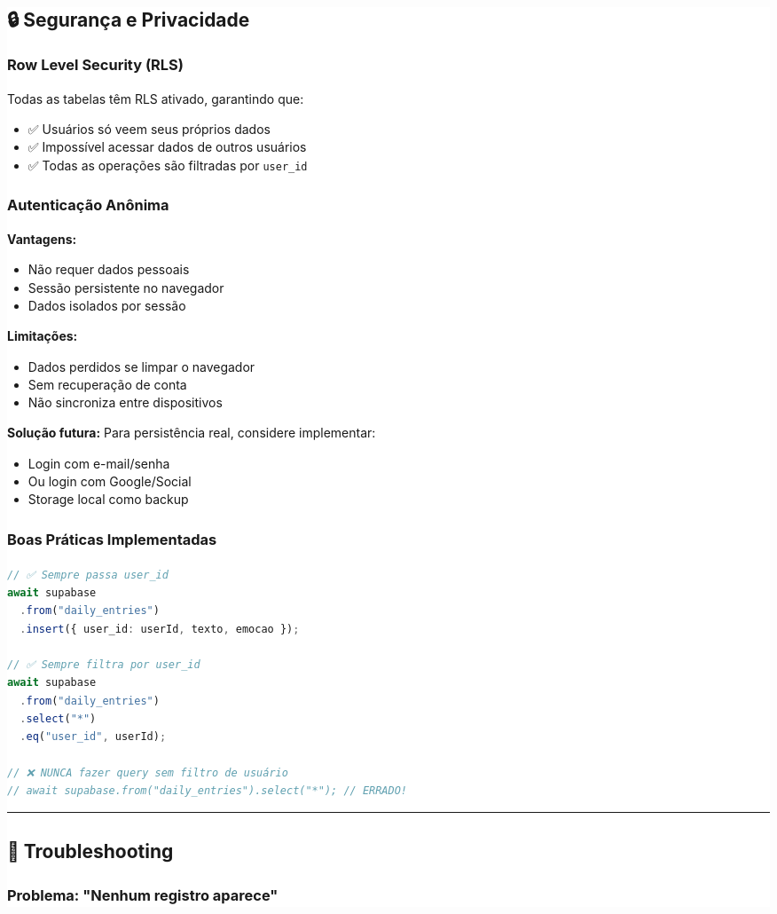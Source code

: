 
## 🔒 Segurança e Privacidade

### Row Level Security (RLS)

Todas as tabelas têm RLS ativado, garantindo que:
- ✅ Usuários só veem seus próprios dados
- ✅ Impossível acessar dados de outros usuários
- ✅ Todas as operações são filtradas por `user_id`

### Autenticação Anônima

**Vantagens:**
- Não requer dados pessoais
- Sessão persistente no navegador
- Dados isolados por sessão

**Limitações:**
- Dados perdidos se limpar o navegador
- Sem recuperação de conta
- Não sincroniza entre dispositivos

**Solução futura:**
Para persistência real, considere implementar:
- Login com e-mail/senha
- Ou login com Google/Social
- Storage local como backup

### Boas Práticas Implementadas

```typescript
// ✅ Sempre passa user_id
await supabase
  .from("daily_entries")
  .insert({ user_id: userId, texto, emocao });

// ✅ Sempre filtra por user_id
await supabase
  .from("daily_entries")
  .select("*")
  .eq("user_id", userId);

// ❌ NUNCA fazer query sem filtro de usuário
// await supabase.from("daily_entries").select("*"); // ERRADO!
```

---

## 🐛 Troubleshooting

### Problema: "Nenhum registro aparece"
